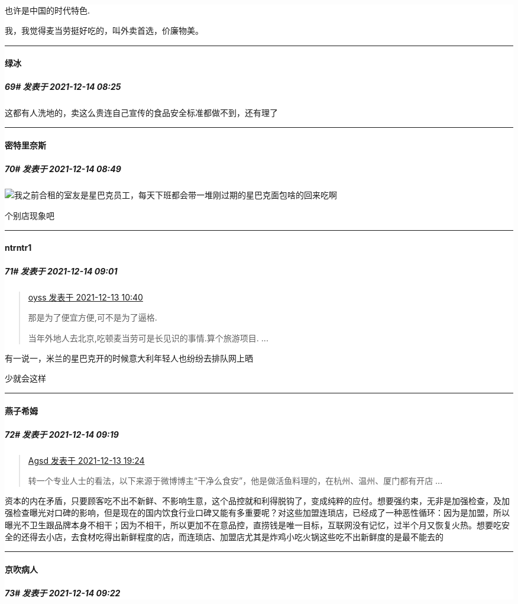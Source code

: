 也许是中国的时代特色.

</blockquote>
我，我觉得麦当劳挺好吃的，叫外卖首选，价廉物美。



*****

####  绿冰  
##### 69#       发表于 2021-12-14 08:25

这都有人洗地的，卖这么贵连自己宣传的食品安全标准都做不到，还有理了



*****

####  密特里奈斯  
##### 70#       发表于 2021-12-14 08:49

<img src="https://static.saraba1st.com/image/smiley/face2017/001.png" referrerpolicy="no-referrer">我之前合租的室友是星巴克员工，每天下班都会带一堆刚过期的星巴克面包啥的回来吃啊

个别店现象吧

*****

####  ntrntr1  
##### 71#       发表于 2021-12-14 09:01

<blockquote><a href="httphttps://bbs.saraba1st.com/2b/forum.php?mod=redirect&amp;goto=findpost&amp;pid=53914941&amp;ptid=2042221" target="_blank">oyss 发表于 2021-12-13 10:40</a>

那是为了便宜方便,可不是为了逼格.

当年外地人去北京,吃顿麦当劳可是长见识的事情.算个旅游项目. ...</blockquote>
有一说一，米兰的星巴克开的时候意大利年轻人也纷纷去排队网上晒

少就会这样 



*****

####  燕子希姆  
##### 72#       发表于 2021-12-14 09:19

<blockquote><a href="httphttps://bbs.saraba1st.com/2b/forum.php?mod=redirect&amp;goto=findpost&amp;pid=53922490&amp;ptid=2042221" target="_blank">Agsd 发表于 2021-12-13 19:24</a>

转一个专业人士的看法，以下来源于微博博主“干净么食安”，他是做活鱼料理的，在杭州、温州、厦门都有开店 ...</blockquote>
资本的内在矛盾，只要顾客吃不出不新鲜、不影响生意，这个品控就和利得脱钩了，变成纯粹的应付。想要强约束，无非是加强检查，及加强检查曝光对口碑的影响，但是现在的国内饮食行业口碑又能有多重要呢？对这些加盟连琐店，已经成了一种恶性循环：因为是加盟，所以曝光不卫生跟品牌本身不相干；因为不相干，所以更加不在意品控，直捞钱是唯一目标，互联网没有记忆，过半个月又恢复火热。想要吃安全的还得去小店，去食材吃得出新鲜程度的店，而连琐店、加盟店尤其是炸鸡小吃火锅这些吃不出新鲜度的是最不能去的

*****

####  京吹病人  
##### 73#       发表于 2021-12-14 09:22
